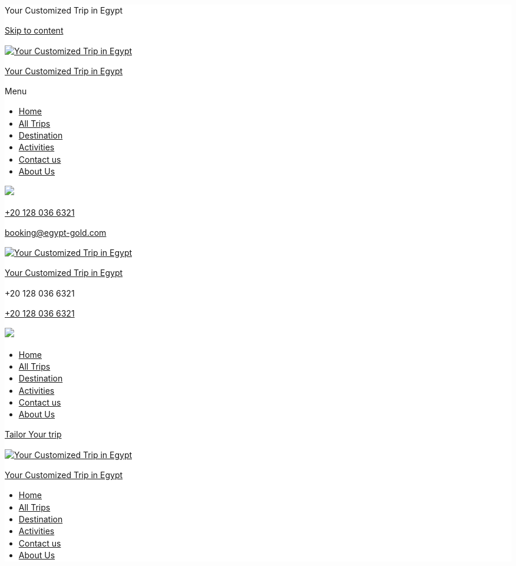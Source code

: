  





Your Customized Trip in Egypt



[Skip to content](#primary)

[![Your Customized Trip in Egypt](https://egypt-gold.com/wp-content/uploads/2024/12/cropped-Untitled-design88.png)](https://egypt-gold.com/)

[Your Customized Trip in Egypt](https://egypt-gold.com/)

Menu

* [Home](https://egypt-gold.com/)
* [All Trips](/trip/)
* [Destination](https://egypt-gold.com/destination/)
* [Activities](https://egypt-gold.com/activities/)
* [Contact us](https://egypt-gold.com/contact-us/)
* [About Us](https://egypt-gold.com/about-us/)

![](https://egypt-gold.com/wp-content/uploads/2024/11/222.png)

[+20 128 036 6321](tel:+201280366321)

[booking@egypt-gold.com](mailto:booking@egypt-gold.com)



[![Your Customized Trip in Egypt](https://egypt-gold.com/wp-content/uploads/2024/12/cropped-Untitled-design88.png)](https://egypt-gold.com/)

[Your Customized Trip in Egypt](https://egypt-gold.com/)

+20 128 036 6321

[+20 128 036 6321](tel:+201280366321)

![](https://egypt-gold.com/wp-content/uploads/2024/11/222.png)

* [Home](https://egypt-gold.com/)
* [All Trips](/trip/)
* [Destination](https://egypt-gold.com/destination/)
* [Activities](https://egypt-gold.com/activities/)
* [Contact us](https://egypt-gold.com/contact-us/)
* [About Us](https://egypt-gold.com/about-us/)

[Tailor Your trip](https://egypt-gold.com/tailor-made/)

[![Your Customized Trip in Egypt](https://egypt-gold.com/wp-content/uploads/2024/12/cropped-Untitled-design88.png)](https://egypt-gold.com/)

[Your Customized Trip in Egypt](https://egypt-gold.com/)

* [Home](https://egypt-gold.com/)
* [All Trips](/trip/)
* [Destination](https://egypt-gold.com/destination/)
* [Activities](https://egypt-gold.com/activities/)
* [Contact us](https://egypt-gold.com/contact-us/)
* [About Us](https://egypt-gold.com/about-us/)
